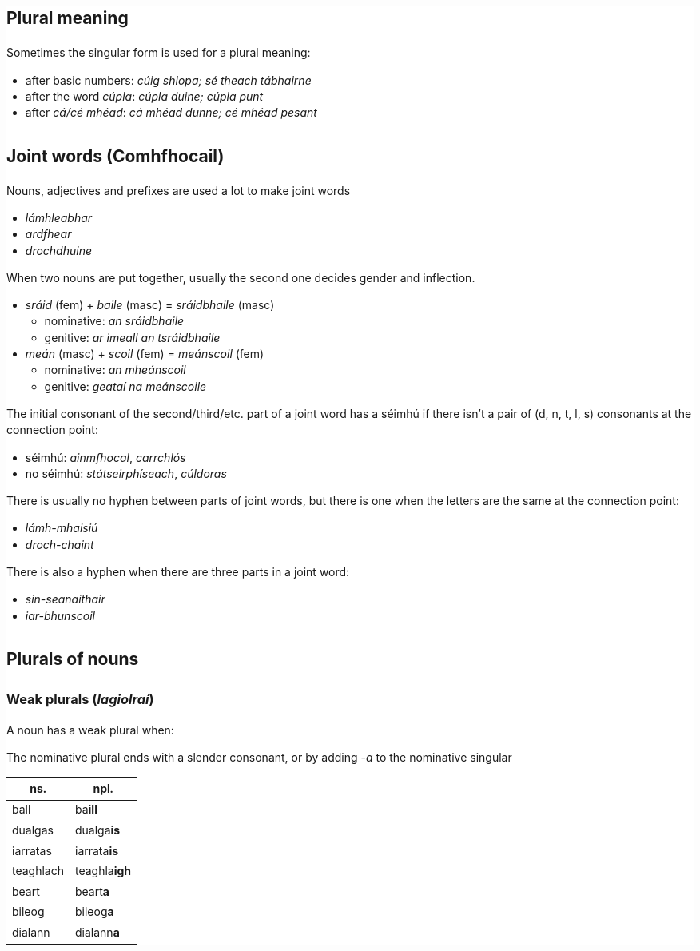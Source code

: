 
## Plural meaning

Sometimes the singular form is used for a plural meaning:

* after basic numbers: _cúig shiopa; sé theach tábhairne_
* after the word _cúpla_: _cúpla duine; cúpla punt_
* after _cá/cé mhéad_: _cá mhéad dunne; cé mhéad pesant_


## Joint words (Comhfhocail)

Nouns, adjectives and prefixes are used a lot to make joint words

* _lámhleabhar_
* _ardfhear_
* _drochdhuine_

When two nouns are put together, usually the second one decides gender and
inflection.

* _sráid_ (fem) + _baile_ (masc) = _sráidbhaile_ (masc)
  * nominative: _an sráidbhaile_
  * genitive: _ar imeall an tsráidbhaile_
* _meán_ (masc) + _scoil_ (fem) = _meánscoil_ (fem)
  * nominative: _an mheánscoil_
  * genitive: _geataí na meánscoile_

The initial consonant of the second/third/etc. part of a joint word has a séimhú
if there isn’t a pair of (d, n, t, l, s) consonants at the connection point:

* séimhú: _ainmfhocal_, _carrchlós_
* no séimhú: _státseirphíseach_, _cúldoras_

There is usually no hyphen between parts of joint words, but there is one when
the letters are the same at the connection point:

* _lámh-mhaisiú_
* _droch-chaint_

There is also a hyphen when there are three parts in a joint word:

* _sin-seanaithair_
* _iar-bhunscoil_


## Plurals of nouns

### Weak plurals (*lagiolraí*)

A noun has a weak plural when:

The nominative plural ends with a slender consonant, or by adding _-a_ to the
nominative singular

| ns.         | npl.             |
| ----------- | ---------------- |
| ball        | ba**ill**        |
| dualgas     | dualga**is**     |
| iarratas    | iarrata**is**    |
| teaghlach   | teaghla**igh**   |
| beart       | beart**a**       |
| bileog      | bileog**a**      |
| dialann     | dialann**a**     |